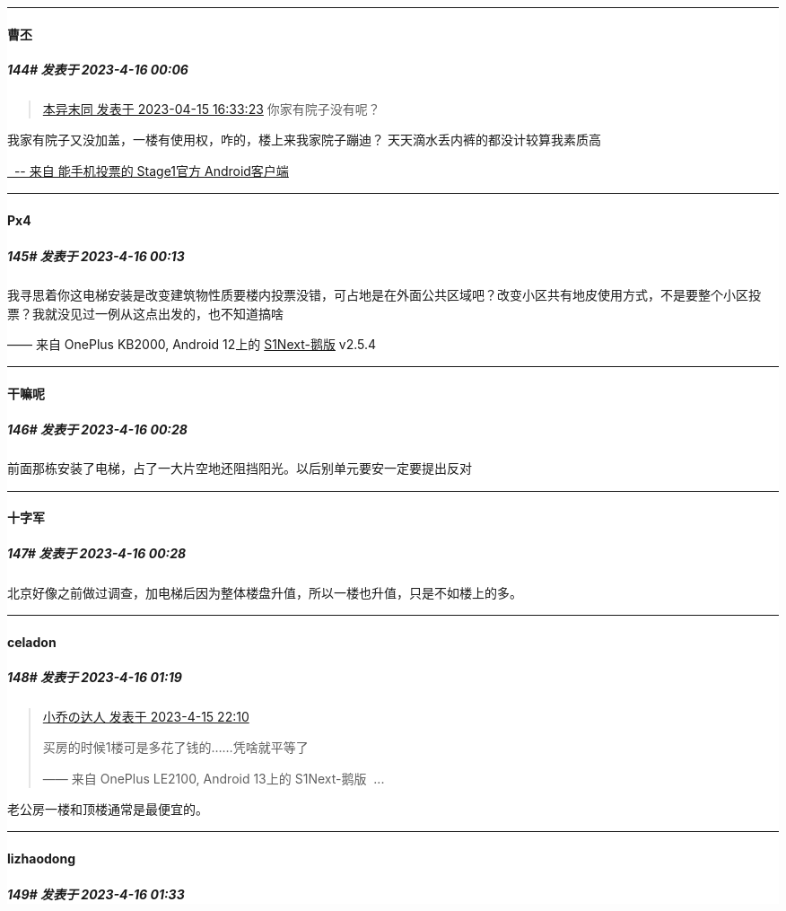*****

####  曹丕  
##### 144#       发表于 2023-4-16 00:06

<blockquote><a href="httphttps://bbs.saraba1st.com/2b/forum.php?mod=redirect&amp;goto=findpost&amp;pid=60463883&amp;ptid=2128940" target="_blank">本异末同 发表于 2023-04-15 16:33:23</a>
你家有院子没有呢？</blockquote>我家有院子又没加盖，一楼有使用权，咋的，楼上来我家院子蹦迪？
天天滴水丢内裤的都没计较算我素质高

[  -- 来自 能手机投票的 Stage1官方 Android客户端](https://www.coolapk.com/apk/140634)


*****

####  Px4  
##### 145#       发表于 2023-4-16 00:13

我寻思着你这电梯安装是改变建筑物性质要楼内投票没错，可占地是在外面公共区域吧？改变小区共有地皮使用方式，不是要整个小区投票？我就没见过一例从这点出发的，也不知道搞啥

—— 来自 OnePlus KB2000, Android 12上的 [S1Next-鹅版](https://github.com/ykrank/S1-Next/releases) v2.5.4


*****

####  干嘛呢  
##### 146#       发表于 2023-4-16 00:28

前面那栋安装了电梯，占了一大片空地还阻挡阳光。以后别单元要安一定要提出反对

*****

####  十字军  
##### 147#       发表于 2023-4-16 00:28

北京好像之前做过调查，加电梯后因为整体楼盘升值，所以一楼也升值，只是不如楼上的多。


*****

####  celadon  
##### 148#       发表于 2023-4-16 01:19

<blockquote><a href="httphttps://bbs.saraba1st.com/2b/forum.php?mod=redirect&amp;goto=findpost&amp;pid=60468716&amp;ptid=2128940" target="_blank">小乔の达人 发表于 2023-4-15 22:10</a>

买房的时候1楼可是多花了钱的……凭啥就平等了

—— 来自 OnePlus LE2100, Android 13上的 S1Next-鹅版  ...</blockquote>
老公房一楼和顶楼通常是最便宜的。


*****

####  lizhaodong  
##### 149#       发表于 2023-4-16 01:33
